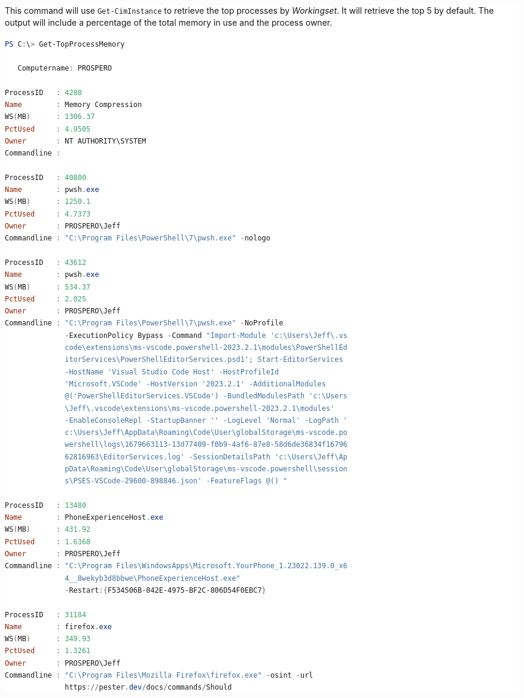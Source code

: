 This command will use `Get-CimInstance` to retrieve the top processes by *Workingset*. It will retrieve the top 5 by default. The output will include a percentage of the total memory in use and the process owner.

```powershell
PS C:\> Get-TopProcessMemory

   Computername: PROSPERO

ProcessID   : 4280
Name        : Memory Compression
WS(MB)      : 1306.37
PctUsed     : 4.9505
Owner       : NT AUTHORITY\SYSTEM
Commandline :

ProcessID   : 40800
Name        : pwsh.exe
WS(MB)      : 1250.1
PctUsed     : 4.7373
Owner       : PROSPERO\Jeff
Commandline : "C:\Program Files\PowerShell\7\pwsh.exe" -nologo

ProcessID   : 43612
Name        : pwsh.exe
WS(MB)      : 534.37
PctUsed     : 2.025
Owner       : PROSPERO\Jeff
Commandline : "C:\Program Files\PowerShell\7\pwsh.exe" -NoProfile
              -ExecutionPolicy Bypass -Command "Import-Module 'c:\Users\Jeff\.vs
              code\extensions\ms-vscode.powershell-2023.2.1\modules\PowerShellEd
              itorServices\PowerShellEditorServices.psd1'; Start-EditorServices
              -HostName 'Visual Studio Code Host' -HostProfileId
              'Microsoft.VSCode' -HostVersion '2023.2.1' -AdditionalModules
              @('PowerShellEditorServices.VSCode') -BundledModulesPath 'c:\Users
              \Jeff\.vscode\extensions\ms-vscode.powershell-2023.2.1\modules'
              -EnableConsoleRepl -StartupBanner '' -LogLevel 'Normal' -LogPath '
              c:\Users\Jeff\AppData\Roaming\Code\User\globalStorage\ms-vscode.po
              wershell\logs\1679663113-13d77409-f0b9-4af6-87e8-58d6de36834f16796
              62816963\EditorServices.log' -SessionDetailsPath 'c:\Users\Jeff\Ap
              pData\Roaming\Code\User\globalStorage\ms-vscode.powershell\session
              s\PSES-VSCode-29600-898846.json' -FeatureFlags @() "

ProcessID   : 13480
Name        : PhoneExperienceHost.exe
WS(MB)      : 431.92
PctUsed     : 1.6368
Owner       : PROSPERO\Jeff
Commandline : "C:\Program Files\WindowsApps\Microsoft.YourPhone_1.23022.139.0_x6
              4__8wekyb3d8bbwe\PhoneExperienceHost.exe"
              -Restart:{F534506B-042E-4975-BF2C-806D54F0EBC7}

ProcessID   : 31184
Name        : firefox.exe
WS(MB)      : 349.93
PctUsed     : 1.3261
Owner       : PROSPERO\Jeff
Commandline : "C:\Program Files\Mozilla Firefox\firefox.exe" -osint -url
              https://pester.dev/docs/commands/Should
```

